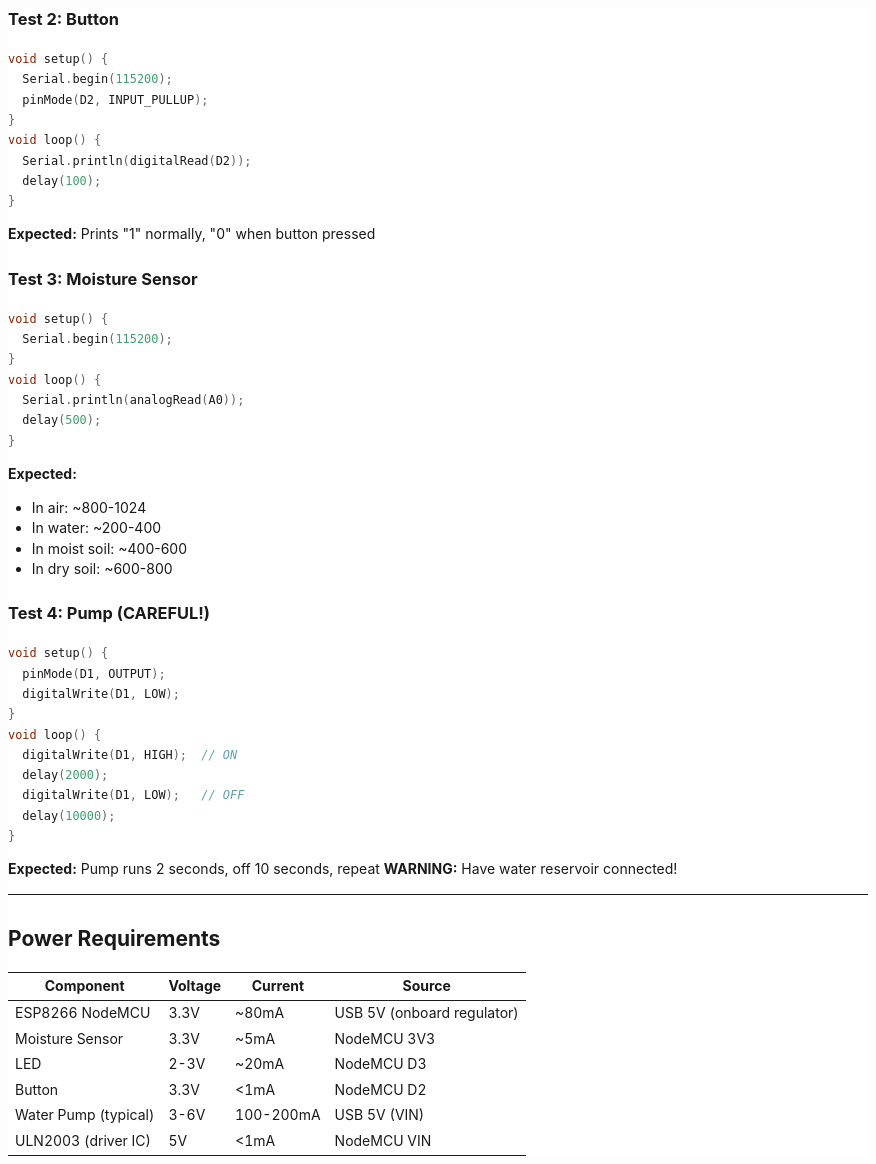### Test 2: Button
```cpp
void setup() {
  Serial.begin(115200);
  pinMode(D2, INPUT_PULLUP);
}
void loop() {
  Serial.println(digitalRead(D2));
  delay(100);
}
```
**Expected:** Prints "1" normally, "0" when button pressed

### Test 3: Moisture Sensor
```cpp
void setup() {
  Serial.begin(115200);
}
void loop() {
  Serial.println(analogRead(A0));
  delay(500);
}
```
**Expected:** 
- In air: ~800-1024
- In water: ~200-400
- In moist soil: ~400-600
- In dry soil: ~600-800

### Test 4: Pump (CAREFUL!)
```cpp
void setup() {
  pinMode(D1, OUTPUT);
  digitalWrite(D1, LOW);
}
void loop() {
  digitalWrite(D1, HIGH);  // ON
  delay(2000);
  digitalWrite(D1, LOW);   // OFF
  delay(10000);
}
```
**Expected:** Pump runs 2 seconds, off 10 seconds, repeat
**WARNING:** Have water reservoir connected!

---

## Power Requirements

| Component              | Voltage | Current | Source          |
|------------------------|---------|---------|-----------------|
| ESP8266 NodeMCU        | 3.3V    | ~80mA   | USB 5V (onboard regulator) |
| Moisture Sensor        | 3.3V    | ~5mA    | NodeMCU 3V3     |
| LED                    | 2-3V    | ~20mA   | NodeMCU D3      |
| Button                 | 3.3V    | <1mA    | NodeMCU D2      |
| Water Pump (typical)   | 3-6V    | 100-200mA | USB 5V (VIN)  |
| ULN2003 (driver IC)    | 5V      | <1mA    | NodeMCU VIN     |
